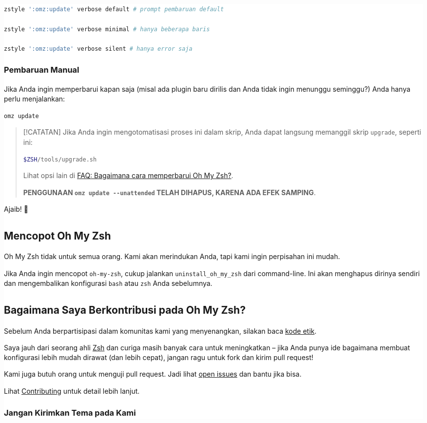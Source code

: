 ```sh
zstyle ':omz:update' verbose default # prompt pembaruan default

zstyle ':omz:update' verbose minimal # hanya beberapa baris

zstyle ':omz:update' verbose silent # hanya error saja
```

### Pembaruan Manual

Jika Anda ingin memperbarui kapan saja (misal ada plugin baru dirilis dan Anda tidak ingin menunggu seminggu?) Anda hanya perlu menjalankan:

```sh
omz update
```

> [!CATATAN]
> Jika Anda ingin mengotomatisasi proses ini dalam skrip, Anda dapat langsung memanggil skrip `upgrade`, seperti ini:
>
> ```sh
> $ZSH/tools/upgrade.sh
> ```
>
> Lihat opsi lain di [FAQ: Bagaimana cara memperbarui Oh My Zsh?](https://github.com/ohmyzsh/ohmyzsh/wiki/FAQ#how-do-i-update-oh-my-zsh).
>
> **PENGGUNAAN `omz update --unattended` TELAH DIHAPUS, KARENA ADA EFEK SAMPING**.

Ajaib! 🎉

## Mencopot Oh My Zsh

Oh My Zsh tidak untuk semua orang. Kami akan merindukan Anda, tapi kami ingin perpisahan ini mudah.

Jika Anda ingin mencopot `oh-my-zsh`, cukup jalankan `uninstall_oh_my_zsh` dari command-line. Ini akan menghapus dirinya sendiri dan mengembalikan konfigurasi `bash` atau `zsh` Anda sebelumnya.

## Bagaimana Saya Berkontribusi pada Oh My Zsh?

Sebelum Anda berpartisipasi dalam komunitas kami yang menyenangkan, silakan baca [kode etik](CODE_OF_CONDUCT.md).

Saya jauh dari seorang ahli [Zsh](https://www.zsh.org/) dan curiga masih banyak cara untuk meningkatkan – jika Anda punya ide bagaimana membuat konfigurasi lebih mudah dirawat (dan lebih cepat), jangan ragu untuk fork dan kirim pull request!

Kami juga butuh orang untuk menguji pull request. Jadi lihat [open issues](https://github.com/ohmyzsh/ohmyzsh/issues) dan bantu jika bisa.

Lihat [Contributing](CONTRIBUTING.md) untuk detail lebih lanjut.

### Jangan Kirimkan Tema pada Kami
